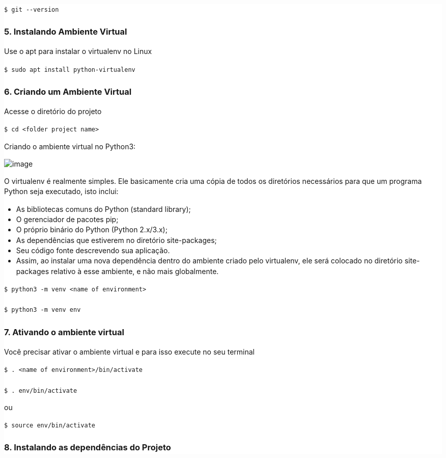 ```
$ git --version
```

### 5. Instalando Ambiente Virtual

Use o apt para instalar o virtualenv no Linux

```
$ sudo apt install python-virtualenv
```

### 6. Criando um Ambiente Virtual

Acesse o diretório do projeto

```
$ cd <folder project name>
```

Criando o ambiente virtual no Python3:

![image](https://user-images.githubusercontent.com/16855746/181496991-da9e49e8-4c76-4338-aeb6-bf79bb2b5696.png)

O virtualenv é realmente simples. Ele basicamente cria uma cópia de todos os diretórios necessários para que um programa Python seja executado, isto inclui:

- As bibliotecas comuns do Python (standard library);
- O gerenciador de pacotes pip;
- O próprio binário do Python (Python 2.x/3.x);
- As dependências que estiverem no diretório site-packages;
- Seu código fonte descrevendo sua aplicação.
- Assim, ao instalar uma nova dependência dentro do ambiente criado pelo virtualenv, ele será colocado no diretório site-packages relativo à esse ambiente, e não mais globalmente.

```
$ python3 -m venv <name of environment>
	
$ python3 -m venv env
```

### 7. Ativando o ambiente virtual

Você precisar ativar o ambiente virtual e para isso execute no seu terminal

```
$ . <name of environment>/bin/activate
	
$ . env/bin/activate	
```
	
ou
	
```
$ source env/bin/activate	
```

### 8. Instalando as dependências do Projeto
